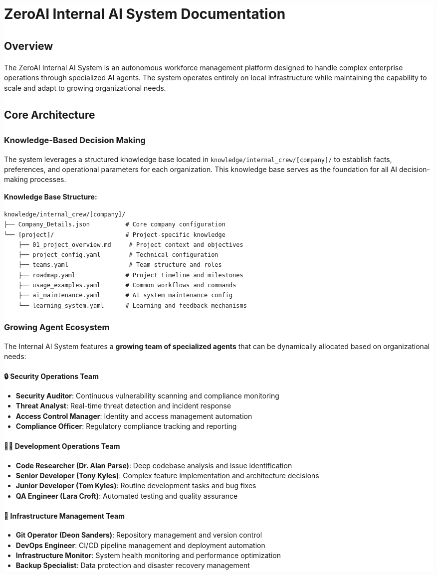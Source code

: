 # ZeroAI Internal AI System Documentation

## Overview

The ZeroAI Internal AI System is an autonomous workforce management platform designed to handle complex enterprise operations through specialized AI agents. The system operates entirely on local infrastructure while maintaining the capability to scale and adapt to growing organizational needs.

## Core Architecture

### Knowledge-Based Decision Making

The system leverages a structured knowledge base located in `knowledge/internal_crew/[company]/` to establish facts, preferences, and operational parameters for each organization. This knowledge base serves as the foundation for all AI decision-making processes.

**Knowledge Base Structure:**
```
knowledge/internal_crew/[company]/
├── Company_Details.json          # Core company configuration
└── [project]/                    # Project-specific knowledge
    ├── 01_project_overview.md     # Project context and objectives
    ├── project_config.yaml        # Technical configuration
    ├── teams.yaml                 # Team structure and roles
    ├── roadmap.yaml              # Project timeline and milestones
    ├── usage_examples.yaml       # Common workflows and commands
    ├── ai_maintenance.yaml       # AI system maintenance config
    └── learning_system.yaml      # Learning and feedback mechanisms
```

### Growing Agent Ecosystem

The Internal AI System features a **growing team of specialized agents** that can be dynamically allocated based on organizational needs:

#### 🔒 Security Operations Team
- **Security Auditor**: Continuous vulnerability scanning and compliance monitoring
- **Threat Analyst**: Real-time threat detection and incident response
- **Access Control Manager**: Identity and access management automation
- **Compliance Officer**: Regulatory compliance tracking and reporting

#### 👨‍💻 Development Operations Team
- **Code Researcher (Dr. Alan Parse)**: Deep codebase analysis and issue identification
- **Senior Developer (Tony Kyles)**: Complex feature implementation and architecture decisions
- **Junior Developer (Tom Kyles)**: Routine development tasks and bug fixes
- **QA Engineer (Lara Croft)**: Automated testing and quality assurance

#### 🔧 Infrastructure Management Team
- **Git Operator (Deon Sanders)**: Repository management and version control
- **DevOps Engineer**: CI/CD pipeline management and deployment automation
- **Infrastructure Monitor**: System health monitoring and performance optimization
- **Backup Specialist**: Data protection and disaster recovery management
